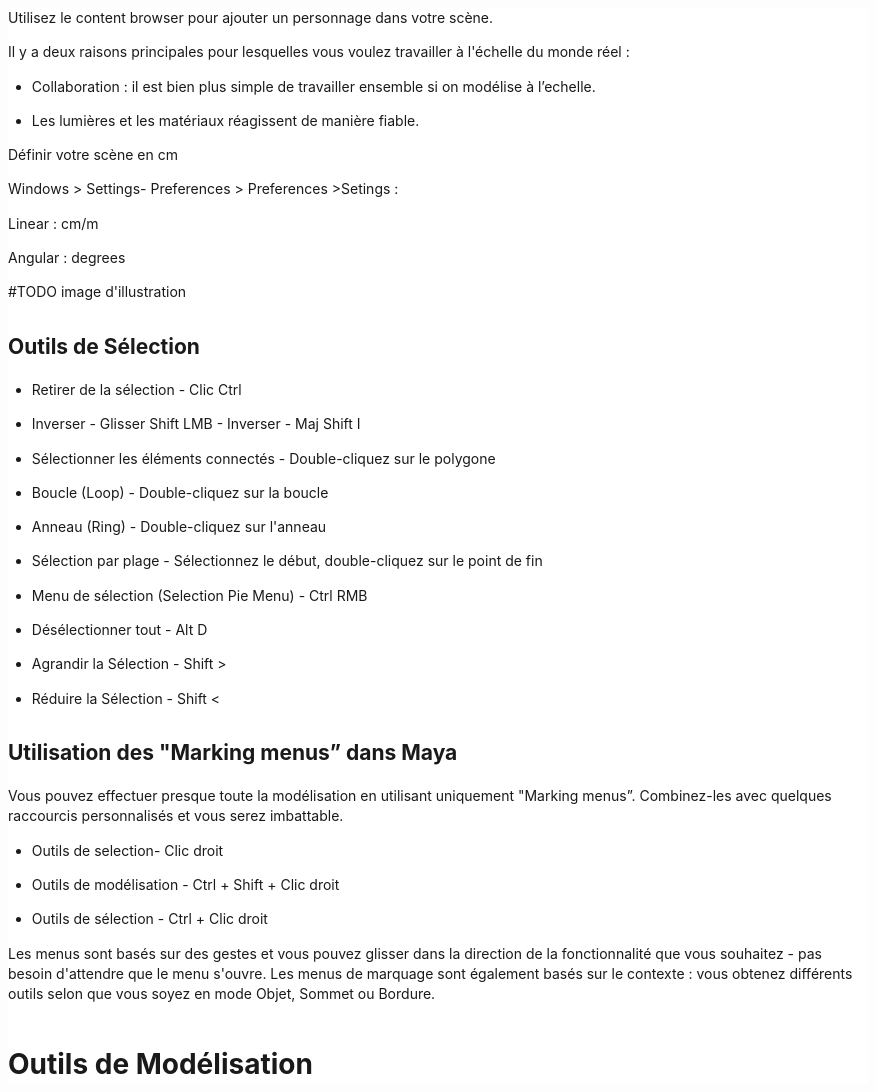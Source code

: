 Utilisez le content browser pour ajouter un personnage dans votre scène.

Il y a deux raisons principales pour lesquelles vous voulez travailler à l'échelle du monde réel :

- Collaboration : il est bien plus simple de travailler ensemble si on modélise à l’echelle.

- Les lumières et les matériaux réagissent de manière fiable.

Définir votre scène en cm

Windows > Settings- Preferences > Preferences >Setings :

Linear : cm/m

Angular : degrees

#TODO image d'illustration


## Outils de Sélection


- Retirer de la sélection - Clic Ctrl

- Inverser - Glisser Shift LMB - Inverser - Maj Shift I

- Sélectionner les éléments connectés - Double-cliquez sur le polygone

- Boucle (Loop) - Double-cliquez sur la boucle

- Anneau (Ring) - Double-cliquez sur l'anneau

- Sélection par plage - Sélectionnez le début, double-cliquez sur le point de fin

- Menu de sélection (Selection Pie Menu) - Ctrl RMB

- Désélectionner tout - Alt D

- Agrandir la Sélection - Shift >

- Réduire la Sélection - Shift <

## Utilisation des "Marking menus” dans Maya

Vous pouvez effectuer presque toute la modélisation en utilisant uniquement "Marking menus”. Combinez-les avec quelques raccourcis personnalisés et vous serez imbattable.

- Outils de selection- Clic droit

- Outils de modélisation - Ctrl + Shift + Clic droit

- Outils de sélection - Ctrl + Clic droit

Les menus sont basés sur des gestes et vous pouvez glisser dans la direction de la fonctionnalité que vous souhaitez - pas besoin d'attendre que le menu s'ouvre. Les menus de marquage sont également basés sur le contexte : vous obtenez différents outils selon que vous soyez en mode Objet, Sommet ou Bordure.

# Outils de Modélisation
